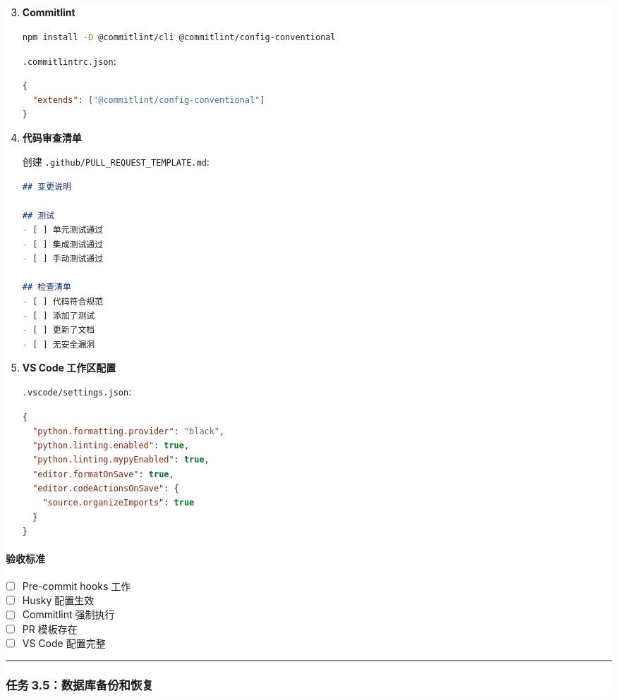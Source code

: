 3. **Commitlint**
   ```bash
   npm install -D @commitlint/cli @commitlint/config-conventional
   ```

   `.commitlintrc.json`:
   ```json
   {
     "extends": ["@commitlint/config-conventional"]
   }
   ```

4. **代码审查清单**

   创建 `.github/PULL_REQUEST_TEMPLATE.md`:
   ```markdown
   ## 变更说明

   ## 测试
   - [ ] 单元测试通过
   - [ ] 集成测试通过
   - [ ] 手动测试通过

   ## 检查清单
   - [ ] 代码符合规范
   - [ ] 添加了测试
   - [ ] 更新了文档
   - [ ] 无安全漏洞
   ```

5. **VS Code 工作区配置**

   `.vscode/settings.json`:
   ```json
   {
     "python.formatting.provider": "black",
     "python.linting.enabled": true,
     "python.linting.mypyEnabled": true,
     "editor.formatOnSave": true,
     "editor.codeActionsOnSave": {
       "source.organizeImports": true
     }
   }
   ```

#### 验收标准
- [ ] Pre-commit hooks 工作
- [ ] Husky 配置生效
- [ ] Commitlint 强制执行
- [ ] PR 模板存在
- [ ] VS Code 配置完整

---

### 任务 3.5：数据库备份和恢复
